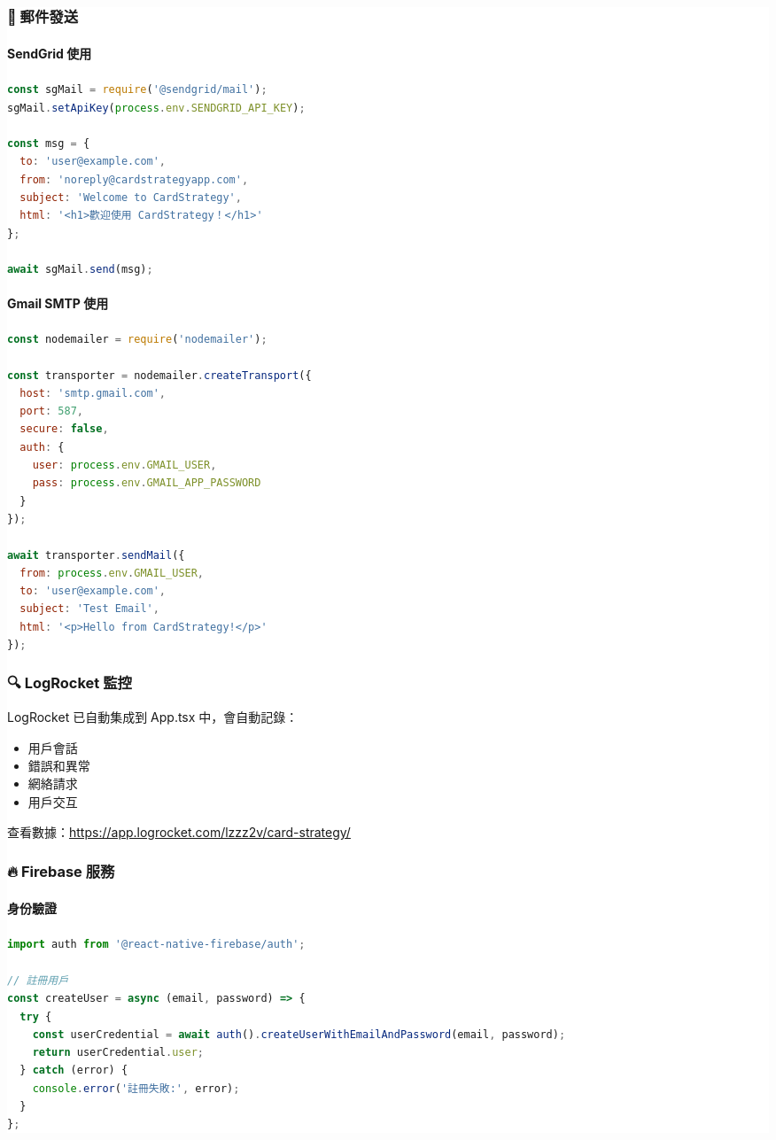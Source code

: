 ### 📧 郵件發送

#### SendGrid 使用
```javascript
const sgMail = require('@sendgrid/mail');
sgMail.setApiKey(process.env.SENDGRID_API_KEY);

const msg = {
  to: 'user@example.com',
  from: 'noreply@cardstrategyapp.com',
  subject: 'Welcome to CardStrategy',
  html: '<h1>歡迎使用 CardStrategy！</h1>'
};

await sgMail.send(msg);
```

#### Gmail SMTP 使用
```javascript
const nodemailer = require('nodemailer');

const transporter = nodemailer.createTransport({
  host: 'smtp.gmail.com',
  port: 587,
  secure: false,
  auth: {
    user: process.env.GMAIL_USER,
    pass: process.env.GMAIL_APP_PASSWORD
  }
});

await transporter.sendMail({
  from: process.env.GMAIL_USER,
  to: 'user@example.com',
  subject: 'Test Email',
  html: '<p>Hello from CardStrategy!</p>'
});
```

### 🔍 LogRocket 監控

LogRocket 已自動集成到 App.tsx 中，會自動記錄：
- 用戶會話
- 錯誤和異常
- 網絡請求
- 用戶交互

查看數據：https://app.logrocket.com/lzzz2v/card-strategy/

### 🔥 Firebase 服務

#### 身份驗證
```javascript
import auth from '@react-native-firebase/auth';

// 註冊用戶
const createUser = async (email, password) => {
  try {
    const userCredential = await auth().createUserWithEmailAndPassword(email, password);
    return userCredential.user;
  } catch (error) {
    console.error('註冊失敗:', error);
  }
};
```